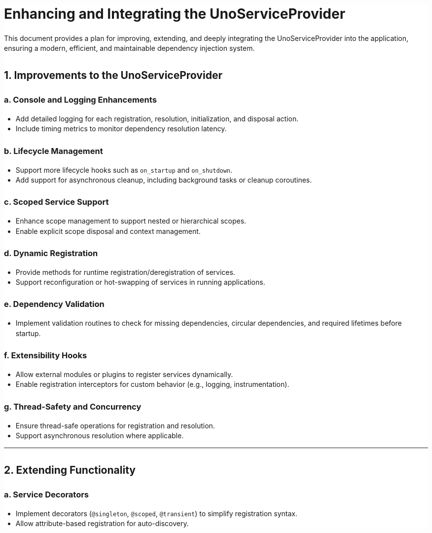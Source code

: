 
# Enhancing and Integrating the UnoServiceProvider

This document provides a plan for improving, extending, and deeply integrating the UnoServiceProvider into the application, ensuring a modern, efficient, and
maintainable dependency injection system.

## 1. Improvements to the UnoServiceProvider

### a. Console and Logging Enhancements

* Add detailed logging for each registration, resolution, initialization, and disposal action.
* Include timing metrics to monitor dependency resolution latency.

### b. Lifecycle Management

* Support more lifecycle hooks such as `on_startup` and `on_shutdown`.
* Add support for asynchronous cleanup, including background tasks or cleanup coroutines.

### c. Scoped Service Support

* Enhance scope management to support nested or hierarchical scopes.
* Enable explicit scope disposal and context management.

### d. Dynamic Registration

* Provide methods for runtime registration/deregistration of services.
* Support reconfiguration or hot-swapping of services in running applications.

### e. Dependency Validation

* Implement validation routines to check for missing dependencies, circular dependencies, and required lifetimes before startup.

### f. Extensibility Hooks

* Allow external modules or plugins to register services dynamically.
* Enable registration interceptors for custom behavior (e.g., logging, instrumentation).

### g. Thread-Safety and Concurrency

* Ensure thread-safe operations for registration and resolution.
* Support asynchronous resolution where applicable.

---

## 2. Extending Functionality

### a. Service Decorators

* Implement decorators (`@singleton`, `@scoped`, `@transient`) to simplify registration syntax.
* Allow attribute-based registration for auto-discovery.
